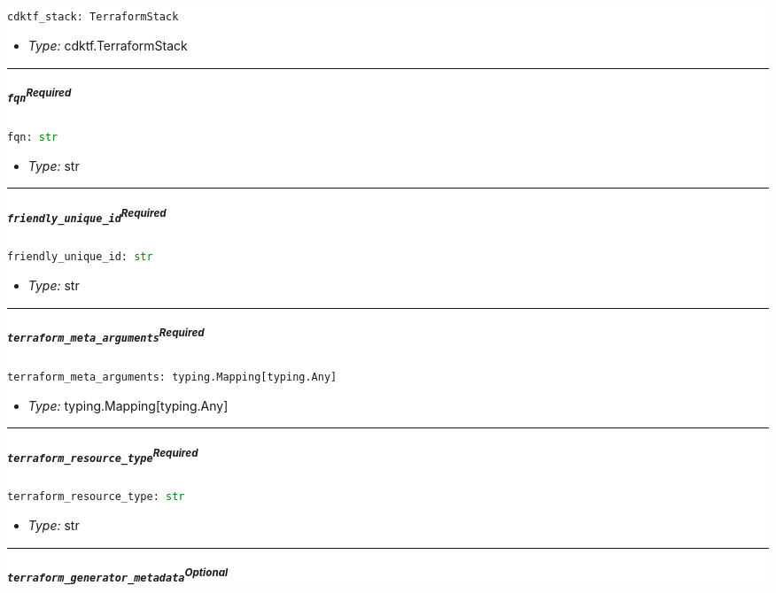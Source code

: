 ```python
cdktf_stack: TerraformStack
```

- *Type:* cdktf.TerraformStack

---

##### `fqn`<sup>Required</sup> <a name="fqn" id="rhizo-co-terraform-provider-oci.kmsVerify.KmsVerify.property.fqn"></a>

```python
fqn: str
```

- *Type:* str

---

##### `friendly_unique_id`<sup>Required</sup> <a name="friendly_unique_id" id="rhizo-co-terraform-provider-oci.kmsVerify.KmsVerify.property.friendlyUniqueId"></a>

```python
friendly_unique_id: str
```

- *Type:* str

---

##### `terraform_meta_arguments`<sup>Required</sup> <a name="terraform_meta_arguments" id="rhizo-co-terraform-provider-oci.kmsVerify.KmsVerify.property.terraformMetaArguments"></a>

```python
terraform_meta_arguments: typing.Mapping[typing.Any]
```

- *Type:* typing.Mapping[typing.Any]

---

##### `terraform_resource_type`<sup>Required</sup> <a name="terraform_resource_type" id="rhizo-co-terraform-provider-oci.kmsVerify.KmsVerify.property.terraformResourceType"></a>

```python
terraform_resource_type: str
```

- *Type:* str

---

##### `terraform_generator_metadata`<sup>Optional</sup> <a name="terraform_generator_metadata" id="rhizo-co-terraform-provider-oci.kmsVerify.KmsVerify.property.terraformGeneratorMetadata"></a>
